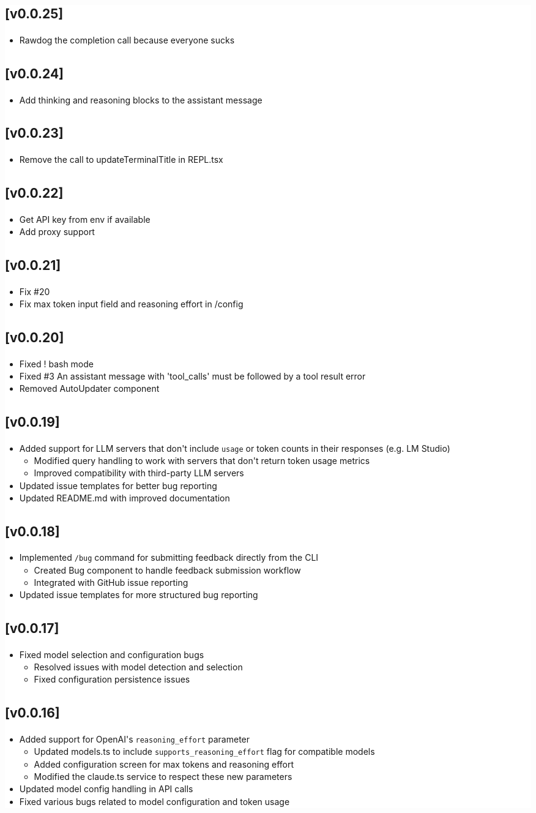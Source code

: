 ## [v0.0.25]
- Rawdog the completion call because everyone sucks

## [v0.0.24]
- Add thinking and reasoning blocks to the assistant message

## [v0.0.23]
- Remove the call to updateTerminalTitle in REPL.tsx

## [v0.0.22]
- Get API key from env if available
- Add proxy support

## [v0.0.21]
- Fix #20
- Fix max token input field and reasoning effort in /config

## [v0.0.20]
- Fixed ! bash mode
- Fixed #3 An assistant message with 'tool_calls' must be followed by a tool result error
- Removed AutoUpdater component

## [v0.0.19]
- Added support for LLM servers that don't include `usage` or token counts in their responses (e.g. LM Studio)
  - Modified query handling to work with servers that don't return token usage metrics
  - Improved compatibility with third-party LLM servers
- Updated issue templates for better bug reporting
- Updated README.md with improved documentation

## [v0.0.18]
- Implemented `/bug` command for submitting feedback directly from the CLI
  - Created Bug component to handle feedback submission workflow
  - Integrated with GitHub issue reporting
- Updated issue templates for more structured bug reporting

## [v0.0.17]
- Fixed model selection and configuration bugs
  - Resolved issues with model detection and selection
  - Fixed configuration persistence issues

## [v0.0.16]
- Added support for OpenAI's `reasoning_effort` parameter
  - Updated models.ts to include `supports_reasoning_effort` flag for compatible models
  - Added configuration screen for max tokens and reasoning effort
  - Modified the claude.ts service to respect these new parameters
- Updated model config handling in API calls
- Fixed various bugs related to model configuration and token usage
